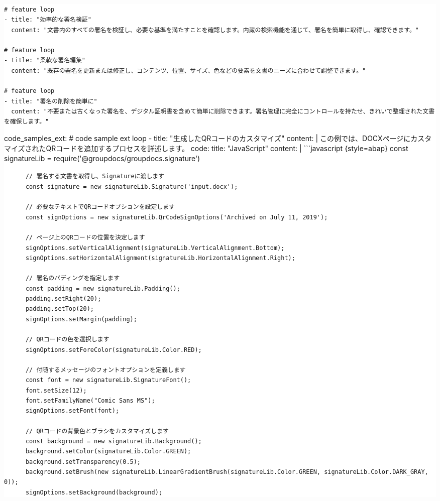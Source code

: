     # feature loop
    - title: "効率的な署名検証"
      content: "文書内のすべての署名を検証し、必要な基準を満たすことを確認します。内蔵の検索機能を通じて、署名を簡単に取得し、確認できます。"

    # feature loop
    - title: "柔軟な署名編集"
      content: "既存の署名を更新または修正し、コンテンツ、位置、サイズ、色などの要素を文書のニーズに合わせて調整できます。"

    # feature loop
    - title: "署名の削除を簡単に"
      content: "不要または古くなった署名を、デジタル証明書を含めて簡単に削除できます。署名管理に完全にコントロールを持たせ、きれいで整理された文書を確保します。"
      
  code_samples_ext:
    # code sample ext loop
    - title: "生成したQRコードのカスタマイズ"
      content: |
        この例では、DOCXページにカスタマイズされたQRコードを追加するプロセスを詳述します。
      code:
        title: "JavaScript"
        content: |
          ```javascript {style=abap}
          const signatureLib = require('@groupdocs/groupdocs.signature')
          
          // 署名する文書を取得し、Signatureに渡します
          const signature = new signatureLib.Signature('input.docx');

          // 必要なテキストでQRコードオプションを設定します
          const signOptions = new signatureLib.QrCodeSignOptions('Archived on July 11, 2019');

          // ページ上のQRコードの位置を決定します
          signOptions.setVerticalAlignment(signatureLib.VerticalAlignment.Bottom);
          signOptions.setHorizontalAlignment(signatureLib.HorizontalAlignment.Right);

          // 署名のパディングを指定します
          const padding = new signatureLib.Padding();
          padding.setRight(20);
          padding.setTop(20);
          signOptions.setMargin(padding);

          // QRコードの色を選択します
          signOptions.setForeColor(signatureLib.Color.RED);

          // 付随するメッセージのフォントオプションを定義します
          const font = new signatureLib.SignatureFont();
          font.setSize(12);
          font.setFamilyName("Comic Sans MS");
          signOptions.setFont(font);

          // QRコードの背景色とブラシをカスタマイズします
          const background = new signatureLib.Background();
          background.setColor(signatureLib.Color.GREEN);
          background.setTransparency(0.5);
          background.setBrush(new signatureLib.LinearGradientBrush(signatureLib.Color.GREEN, signatureLib.Color.DARK_GRAY, 0));
          signOptions.setBackground(background);
